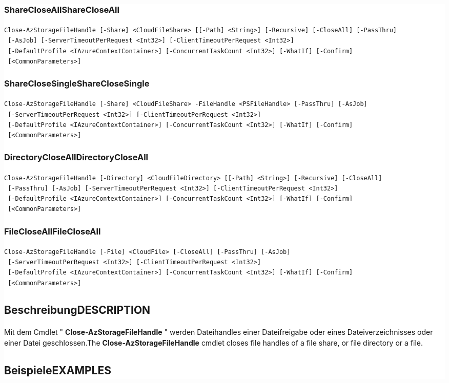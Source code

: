 ### <span data-ttu-id="01440-107">ShareCloseAll</span><span class="sxs-lookup"><span data-stu-id="01440-107">ShareCloseAll</span></span>
```
Close-AzStorageFileHandle [-Share] <CloudFileShare> [[-Path] <String>] [-Recursive] [-CloseAll] [-PassThru]
 [-AsJob] [-ServerTimeoutPerRequest <Int32>] [-ClientTimeoutPerRequest <Int32>]
 [-DefaultProfile <IAzureContextContainer>] [-ConcurrentTaskCount <Int32>] [-WhatIf] [-Confirm]
 [<CommonParameters>]
```

### <span data-ttu-id="01440-108">ShareCloseSingle</span><span class="sxs-lookup"><span data-stu-id="01440-108">ShareCloseSingle</span></span>
```
Close-AzStorageFileHandle [-Share] <CloudFileShare> -FileHandle <PSFileHandle> [-PassThru] [-AsJob]
 [-ServerTimeoutPerRequest <Int32>] [-ClientTimeoutPerRequest <Int32>]
 [-DefaultProfile <IAzureContextContainer>] [-ConcurrentTaskCount <Int32>] [-WhatIf] [-Confirm]
 [<CommonParameters>]
```

### <span data-ttu-id="01440-109">DirectoryCloseAll</span><span class="sxs-lookup"><span data-stu-id="01440-109">DirectoryCloseAll</span></span>
```
Close-AzStorageFileHandle [-Directory] <CloudFileDirectory> [[-Path] <String>] [-Recursive] [-CloseAll]
 [-PassThru] [-AsJob] [-ServerTimeoutPerRequest <Int32>] [-ClientTimeoutPerRequest <Int32>]
 [-DefaultProfile <IAzureContextContainer>] [-ConcurrentTaskCount <Int32>] [-WhatIf] [-Confirm]
 [<CommonParameters>]
```

### <span data-ttu-id="01440-110">FileCloseAll</span><span class="sxs-lookup"><span data-stu-id="01440-110">FileCloseAll</span></span>
```
Close-AzStorageFileHandle [-File] <CloudFile> [-CloseAll] [-PassThru] [-AsJob]
 [-ServerTimeoutPerRequest <Int32>] [-ClientTimeoutPerRequest <Int32>]
 [-DefaultProfile <IAzureContextContainer>] [-ConcurrentTaskCount <Int32>] [-WhatIf] [-Confirm]
 [<CommonParameters>]
```

## <span data-ttu-id="01440-111">Beschreibung</span><span class="sxs-lookup"><span data-stu-id="01440-111">DESCRIPTION</span></span>
<span data-ttu-id="01440-112">Mit dem Cmdlet " **Close-AzStorageFileHandle** " werden Dateihandles einer Dateifreigabe oder eines Dateiverzeichnisses oder einer Datei geschlossen.</span><span class="sxs-lookup"><span data-stu-id="01440-112">The **Close-AzStorageFileHandle** cmdlet closes file handles of a  file share, or file directory or a file.</span></span>

## <span data-ttu-id="01440-113">Beispiele</span><span class="sxs-lookup"><span data-stu-id="01440-113">EXAMPLES</span></span>
